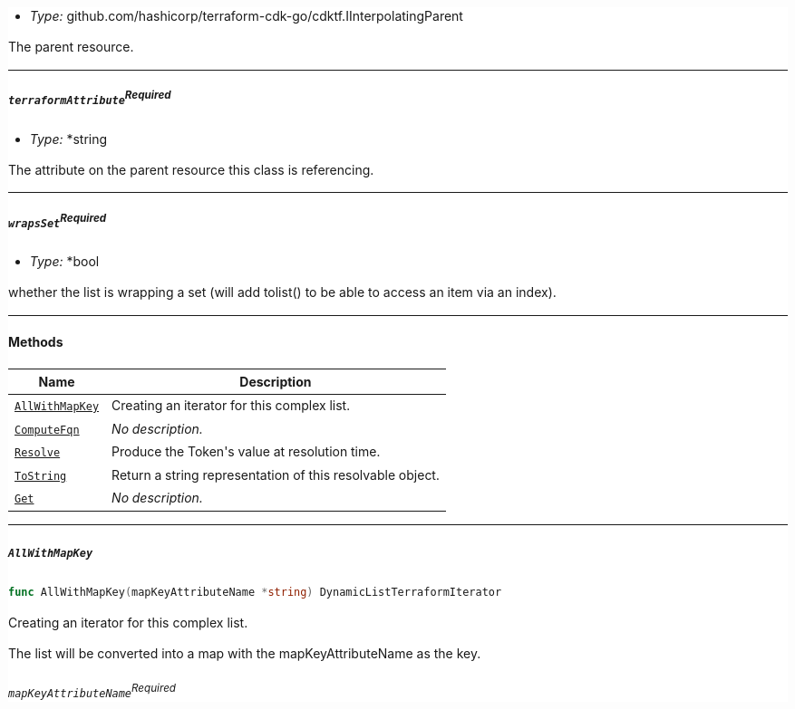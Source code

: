 - *Type:* github.com/hashicorp/terraform-cdk-go/cdktf.IInterpolatingParent

The parent resource.

---

##### `terraformAttribute`<sup>Required</sup> <a name="terraformAttribute" id="@cdktf/provider-upcloud.managedDatabaseUser.ManagedDatabaseUserOpensearchAccessControlRulesList.Initializer.parameter.terraformAttribute"></a>

- *Type:* *string

The attribute on the parent resource this class is referencing.

---

##### `wrapsSet`<sup>Required</sup> <a name="wrapsSet" id="@cdktf/provider-upcloud.managedDatabaseUser.ManagedDatabaseUserOpensearchAccessControlRulesList.Initializer.parameter.wrapsSet"></a>

- *Type:* *bool

whether the list is wrapping a set (will add tolist() to be able to access an item via an index).

---

#### Methods <a name="Methods" id="Methods"></a>

| **Name** | **Description** |
| --- | --- |
| <code><a href="#@cdktf/provider-upcloud.managedDatabaseUser.ManagedDatabaseUserOpensearchAccessControlRulesList.allWithMapKey">AllWithMapKey</a></code> | Creating an iterator for this complex list. |
| <code><a href="#@cdktf/provider-upcloud.managedDatabaseUser.ManagedDatabaseUserOpensearchAccessControlRulesList.computeFqn">ComputeFqn</a></code> | *No description.* |
| <code><a href="#@cdktf/provider-upcloud.managedDatabaseUser.ManagedDatabaseUserOpensearchAccessControlRulesList.resolve">Resolve</a></code> | Produce the Token's value at resolution time. |
| <code><a href="#@cdktf/provider-upcloud.managedDatabaseUser.ManagedDatabaseUserOpensearchAccessControlRulesList.toString">ToString</a></code> | Return a string representation of this resolvable object. |
| <code><a href="#@cdktf/provider-upcloud.managedDatabaseUser.ManagedDatabaseUserOpensearchAccessControlRulesList.get">Get</a></code> | *No description.* |

---

##### `AllWithMapKey` <a name="AllWithMapKey" id="@cdktf/provider-upcloud.managedDatabaseUser.ManagedDatabaseUserOpensearchAccessControlRulesList.allWithMapKey"></a>

```go
func AllWithMapKey(mapKeyAttributeName *string) DynamicListTerraformIterator
```

Creating an iterator for this complex list.

The list will be converted into a map with the mapKeyAttributeName as the key.

###### `mapKeyAttributeName`<sup>Required</sup> <a name="mapKeyAttributeName" id="@cdktf/provider-upcloud.managedDatabaseUser.ManagedDatabaseUserOpensearchAccessControlRulesList.allWithMapKey.parameter.mapKeyAttributeName"></a>
